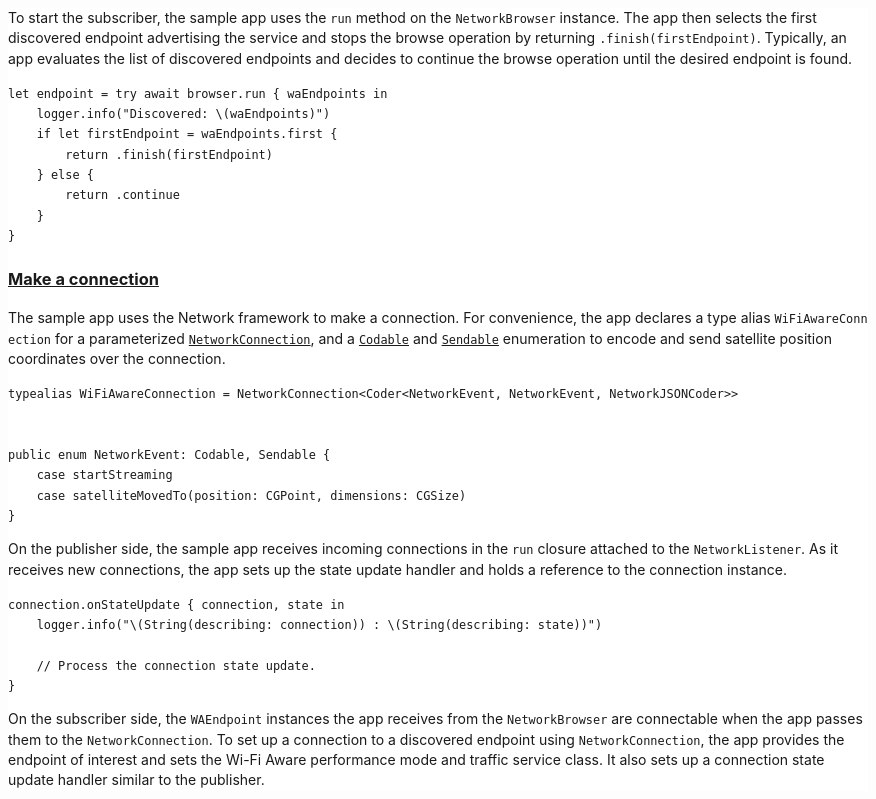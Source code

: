 To start the subscriber, the sample app uses the `run` method on the `NetworkBrowser` instance. The app then selects the first discovered endpoint advertising the service and stops the browse operation by returning `.finish(firstEndpoint)`. Typically, an app evaluates the list of discovered endpoints and decides to continue the browse operation until the desired endpoint is found.

```
let endpoint = try await browser.run { waEndpoints in
    logger.info("Discovered: \(waEndpoints)")
    if let firstEndpoint = waEndpoints.first {
        return .finish(firstEndpoint)
    } else {
        return .continue
    }
}
```

### [Make a connection](https://developer.apple.com/documentation/wifiaware/building-peer-to-peer-apps#Make-a-connection)

The sample app uses the Network framework to make a connection. For convenience, the app declares a type alias `WiFiAwareConnection` for a parameterized [`NetworkConnection`](https://developer.apple.com/documentation/Network/NetworkConnection), and a [`Codable`](https://developer.apple.com/documentation/Swift/Codable) and [`Sendable`](https://developer.apple.com/documentation/Swift/Sendable) enumeration to encode and send satellite position coordinates over the connection.

```
typealias WiFiAwareConnection = NetworkConnection<Coder<NetworkEvent, NetworkEvent, NetworkJSONCoder>>


public enum NetworkEvent: Codable, Sendable {
    case startStreaming
    case satelliteMovedTo(position: CGPoint, dimensions: CGSize)
}
```

On the publisher side, the sample app receives incoming connections in the `run` closure attached to the `NetworkListener`. As it receives new connections, the app sets up the state update handler and holds a reference to the connection instance.

```
connection.onStateUpdate { connection, state in
    logger.info("\(String(describing: connection)) : \(String(describing: state))")

    // Process the connection state update.
}
```

On the subscriber side, the `WAEndpoint` instances the app receives from the `NetworkBrowser` are connectable when the app passes them to the `NetworkConnection`. To set up a connection to a discovered endpoint using `NetworkConnection`, the app provides the endpoint of interest and sets the Wi-Fi Aware performance mode and traffic service class. It also sets up a connection state update handler similar to the publisher.
